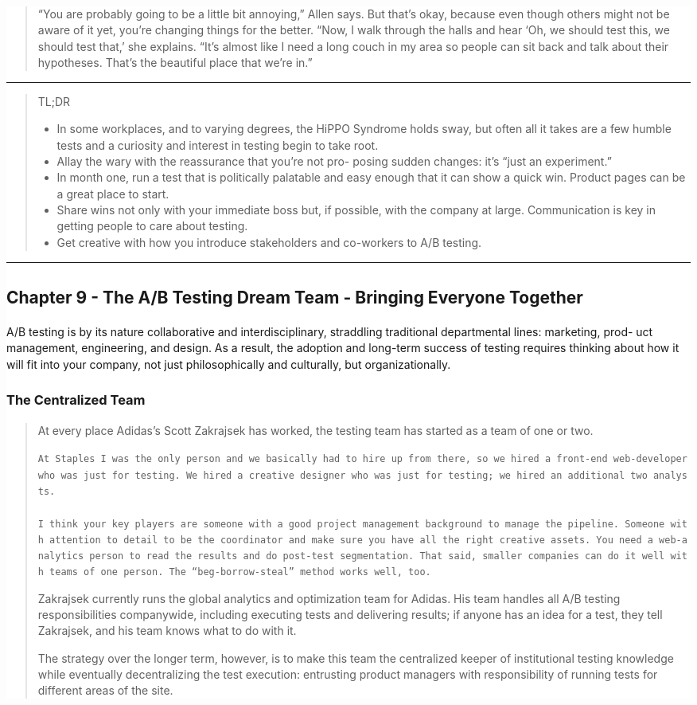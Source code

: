 > “You are probably going to be a little bit annoying,” Allen says. But that’s okay, because even though others might not be aware of it yet, you’re changing things for the better. “Now, I walk through the halls and hear ‘Oh, we should test this, we should test that,’ she explains. “It’s almost like I need a long couch in my area so people can sit back and talk about their hypotheses. That’s the beautiful place that we’re in.”

---

> TL;DR
> - In some workplaces, and to varying degrees, the HiPPO Syndrome holds sway, but often all it takes are a few humble tests and a curiosity and interest in testing begin to take root.
> - Allay the wary with the reassurance that you’re not pro- posing sudden changes: it’s “just an experiment.”
> - In month one, run a test that is politically palatable and easy enough that it can show a quick win. Product pages can be a great place to start.
> - Share wins not only with your immediate boss but, if possible, with the company at large. Communication is key in getting people to care about testing.
> - Get creative with how you introduce stakeholders and co-workers to A/B testing.

---

## Chapter 9 - The A/B Testing Dream Team - Bringing Everyone Together

A/B testing is by its nature collaborative and interdisciplinary, straddling traditional departmental lines: marketing, prod- uct management, engineering, and design. As a result, the adoption and long-term success of testing requires thinking about how it will fit into your company, not just philosophically and culturally, but organizationally.

### The Centralized Team

> At every place Adidas’s Scott Zakrajsek has worked, the testing team has started as a team of one or two.
>
>     At Staples I was the only person and we basically had to hire up from there, so we hired a front-end web-developer who was just for testing. We hired a creative designer who was just for testing; we hired an additional two analysts.
>
>     I think your key players are someone with a good project management background to manage the pipeline. Someone with attention to detail to be the coordinator and make sure you have all the right creative assets. You need a web-analytics person to read the results and do post-test segmentation. That said, smaller companies can do it well with teams of one person. The “beg-borrow-steal” method works well, too.
>
> Zakrajsek currently runs the global analytics and optimization team for Adidas. His team handles all A/B testing responsibilities companywide, including executing tests and delivering results; if anyone has an idea for a test, they tell Zakrajsek, and his team knows what to do with it.
>
> The strategy over the longer term, however, is to make this team the centralized keeper of institutional testing knowledge while eventually decentralizing the test execution: entrusting product managers with responsibility of running tests for different areas of the site.
